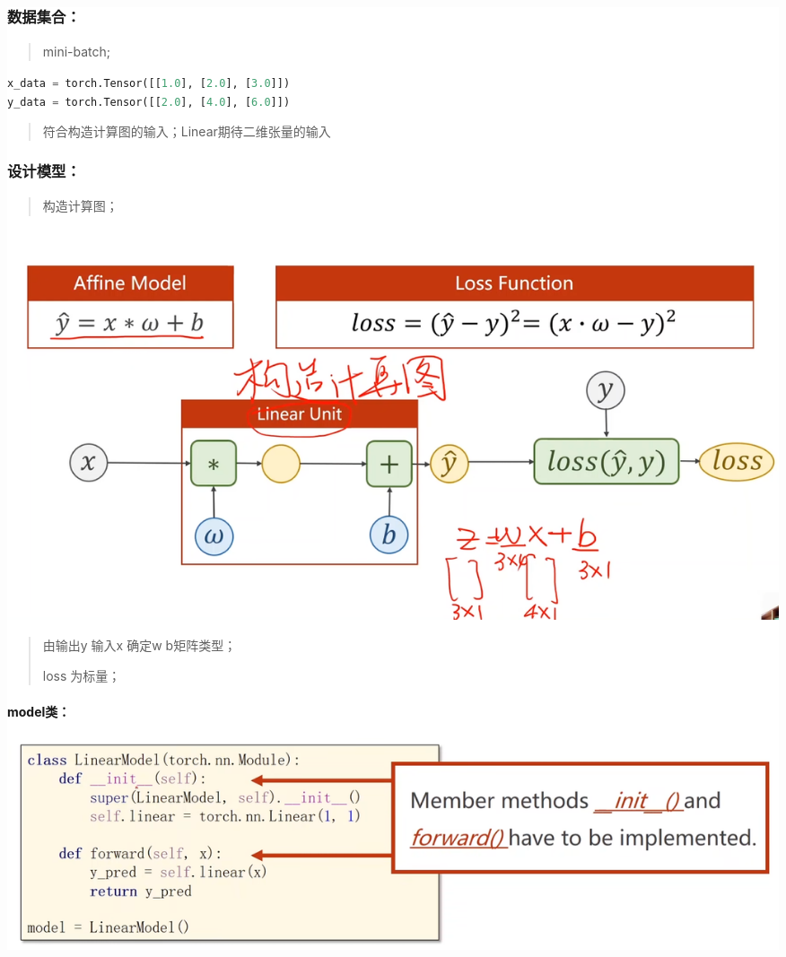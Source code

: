 ### 数据集合：

> mini-batch;

```python
x_data = torch.Tensor([[1.0], [2.0], [3.0]])
y_data = torch.Tensor([[2.0], [4.0], [6.0]])
```

> 符合构造计算图的输入；Linear期待二维张量的输入

### 设计模型：

> 构造计算图；

![image-20240523152847339](assets/image-20240523152847339.png)

> 由输出y 输入x 确定w b矩阵类型；
>
> loss 为标量；



#### model类：

![image-20240523153339943](assets/image-20240523153339943.png)
